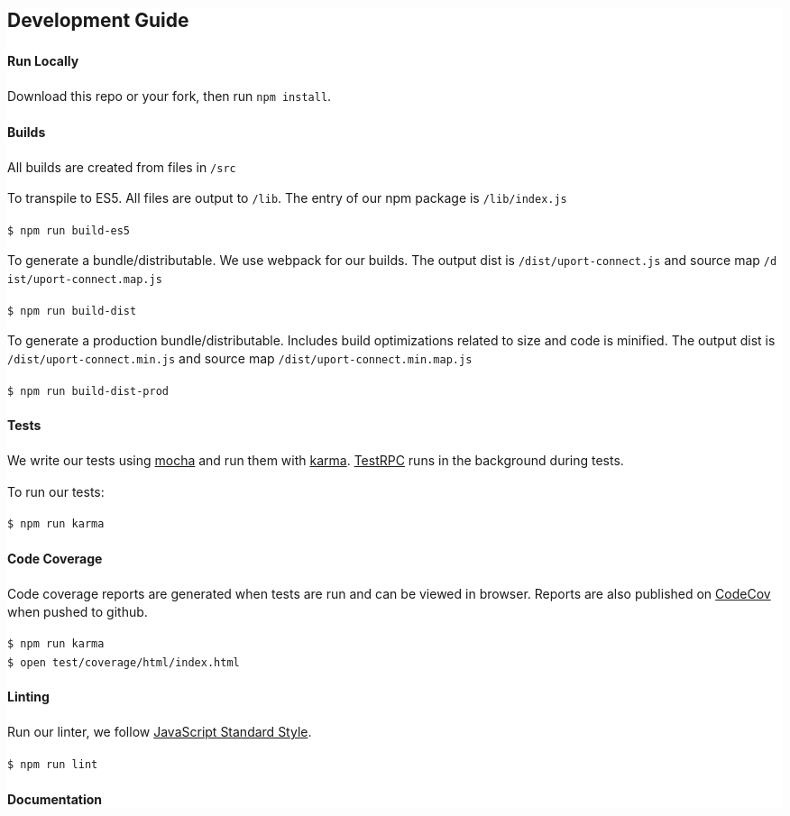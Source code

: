 ## <a name="development-guide"></a> Development Guide

#### Run Locally

Download this repo or your fork, then run `npm install`.

#### <a name="build"></a> Builds

All builds are created from files in `/src`

To transpile to ES5. All files are output to `/lib`. The entry of our npm package is `/lib/index.js`

```shell
$ npm run build-es5
```

To generate a bundle/distributable. We use webpack for our builds. The output dist is `/dist/uport-connect.js` and source map `/dist/uport-connect.map.js`

```shell
$ npm run build-dist
```

To generate a production bundle/distributable. Includes build optimizations related to size and code is minified. The output dist is `/dist/uport-connect.min.js` and source map `/dist/uport-connect.min.map.js`

```shell
$ npm run build-dist-prod
```

#### <a name="test"></a> Tests

We write our tests using [mocha](http://mochajs.org) and run them with [karma](https://karma-runner.github.io/1.0/index.html). [TestRPC](https://github.com/ethereumjs/testrpc) runs in the background during tests.

To run our tests:

```shell
$ npm run karma
```

#### <a name="coverage"></a> Code Coverage

Code coverage reports are generated when tests are run and can be viewed in browser. Reports are also published on [CodeCov](https://codecov.io/gh/uport-project/uport-connect) when pushed to github.

```shell
$ npm run karma
$ open test/coverage/html/index.html
```

#### <a name="lint"></a> Linting

Run our linter, we follow [JavaScript Standard Style](http://standardjs.com/).

```shell
$ npm run lint
```
#### <a name="docs"></a> Documentation
